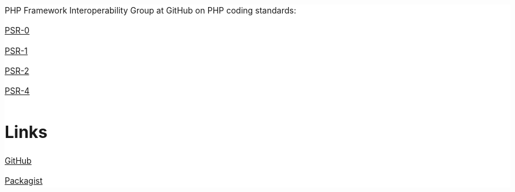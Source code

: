 PHP Framework Interoperability Group at GitHub on PHP coding standards:

[PSR-0](https://github.com/php-fig/fig-standards/blob/master/accepted/PSR-0.md)

[PSR-1](https://github.com/php-fig/fig-standards/blob/master/accepted/PSR-1-basic-coding-standard.md)

[PSR-2](https://github.com/php-fig/fig-standards/blob/master/accepted/PSR-2-coding-style-guide.md)

[PSR-4](https://github.com/php-fig/fig-standards/blob/master/accepted/PSR-4-autoloader.md)

Links
=====

[GitHub](https://github.com/szymach/c-pchart)

[Packagist](https://packagist.org/packages/szymach/c-pchart)
